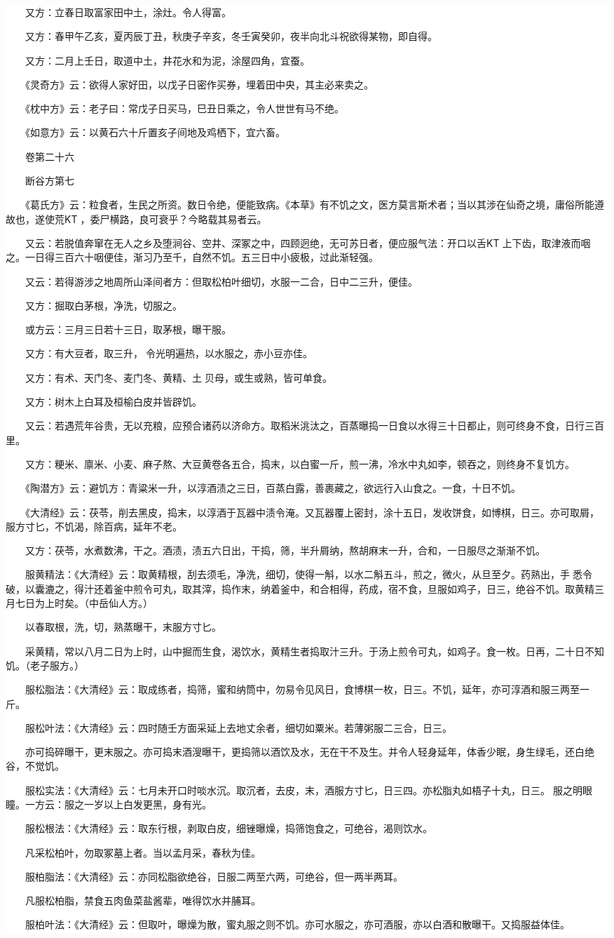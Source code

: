 　　又方：立春日取富家田中土，涂灶。令人得富。

　　又方：春甲午乙亥，夏丙辰丁丑，秋庚子辛亥，冬壬寅癸卯，夜半向北斗祝欲得某物，即自得。

　　又方：二月上壬日，取道中土，井花水和为泥，涂屋四角，宜蚕。

　　《灵奇方》云：欲得人家好田，以戊子日密作买券，埋着田中央，其主必来卖之。

　　《枕中方》云：老子曰：常戊子日买马，巳丑日乘之，令人世世有马不绝。

　　《如意方》云：以黄石六十斤置亥子间地及鸡栖下，宜六畜。

　　卷第二十六

　　断谷方第七

　　《葛氏方》云：粒食者，生民之所资。数日令绝，便能致病。《本草》有不饥之文，医方莫言斯术者；当以其涉在仙奇之境，庸俗所能遵故也，遂使荒KT ，委尸横路，良可衰乎？今略载其易者云。

　　又云：若脱值奔窜在无人之乡及堕涧谷、空井、深冢之中，四顾迥绝，无可苏日者，便应服气法：开口以舌KT 上下齿，取津液而咽之。一日得三百六十咽便佳，渐习乃至千，自然不饥。五三日中小疲极，过此渐轻强。

　　又云：若得游涉之地周所山泽间者方：但取松柏叶细切，水服一二合，日中二三升，便佳。

　　又方：掘取白茅根，净洗，切服之。

　　或方云：三月三日若十三日，取茅根，曝干服。

　　又方：有大豆者，取三升， 令光明遍热，以水服之，赤小豆亦佳。

　　又方：有术、天门冬、麦门冬、黄精、土 贝母，或生或熟，皆可单食。

　　又方：树木上白耳及桓榆白皮并皆辟饥。

　　又云：若遇荒年谷贵，无以充粮，应预合诸药以济命方。取稻米洮汰之，百蒸曝捣一日食以水得三十日都止，则可终身不食，日行三百里。

　　又方：粳米、廪米、小麦、麻子熬、大豆黄卷各五合，捣末，以白蜜一斤，煎一沸，冷水中丸如李，顿吞之，则终身不复饥方。

　　《陶潜方》云：避饥方：青粱米一升，以淳酒渍之三日，百蒸白露，善裹藏之，欲远行入山食之。一食，十日不饥。

　　《大清经》云：茯苓，削去黑皮，捣末，以淳酒于瓦器中渍令淹。又瓦器覆上密封，涂十五日，发收饼食，如博棋，日三。亦可取屑，服方寸匕，不饥渴，除百病，延年不老。

　　又方：茯苓，水煮数沸，干之。酒渍，渍五六日出，干捣，筛，半升屑纳，熬胡麻末一升，合和，一日服尽之渐渐不饥。

　　服黄精法：《大清经》云：取黄精根，刮去须毛，净洗，细切，使得一斛，以水二斛五斗，煎之，微火，从旦至夕。药熟出，手 悉令破，以囊漉之，得汁还着釜中煎令可丸，取其滓，捣作末，纳着釜中，和合相得，药成，宿不食，旦服如鸡子，日三，绝谷不饥。取黄精三月七日为上时矣。（中岳仙人方。）

　　以春取根，洗，切，熟蒸曝干，末服方寸匕。

　　采黄精，常以八月二日为上时，山中掘而生食，渴饮水，黄精生者捣取汁三升。于汤上煎令可丸，如鸡子。食一枚。日再，二十日不知饥。（老子服方。）

　　服松脂法：《大清经》云：取成练者，捣筛，蜜和纳筒中，勿易令见风日，食博棋一枚，日三。不饥，延年，亦可淳酒和服三两至一斤。

　　服松叶法：《大清经》云：四时随壬方面采延上去地丈余者，细切如粟米。若薄粥服二三合，日三。

　　亦可捣碎曝干，更末服之。亦可捣末酒溲曝干，更捣筛以酒饮及水，无在干不及生。并令人轻身延年，体香少眠，身生绿毛，还白绝谷，不觉饥。

　　服松实法：《大清经》云：七月未开口时啖水沉。取沉者，去皮，末，酒服方寸匕，日三四。亦松脂丸如梧子十丸，日三。 服之明眼瞳。一方云：服之一岁以上白发更黑，身有光。

　　服松根法：《大清经》云：取东行根，剥取白皮，细锉曝燥，捣筛饱食之，可绝谷，渴则饮水。

　　凡采松柏叶，勿取冢墓上者。当以孟月采，春秋为佳。

　　服柏脂法：《大清经》云：亦同松脂欲绝谷，日服二两至六两，可绝谷，但一两半两耳。

　　凡服松柏脂，禁食五肉鱼菜盐酱辈，唯得饮水并脯耳。

　　服柏叶法：《大清经》云：但取叶，曝燥为散，蜜丸服之则不饥。亦可水服之，亦可酒服，亦以白酒和散曝干。又捣服益体佳。

